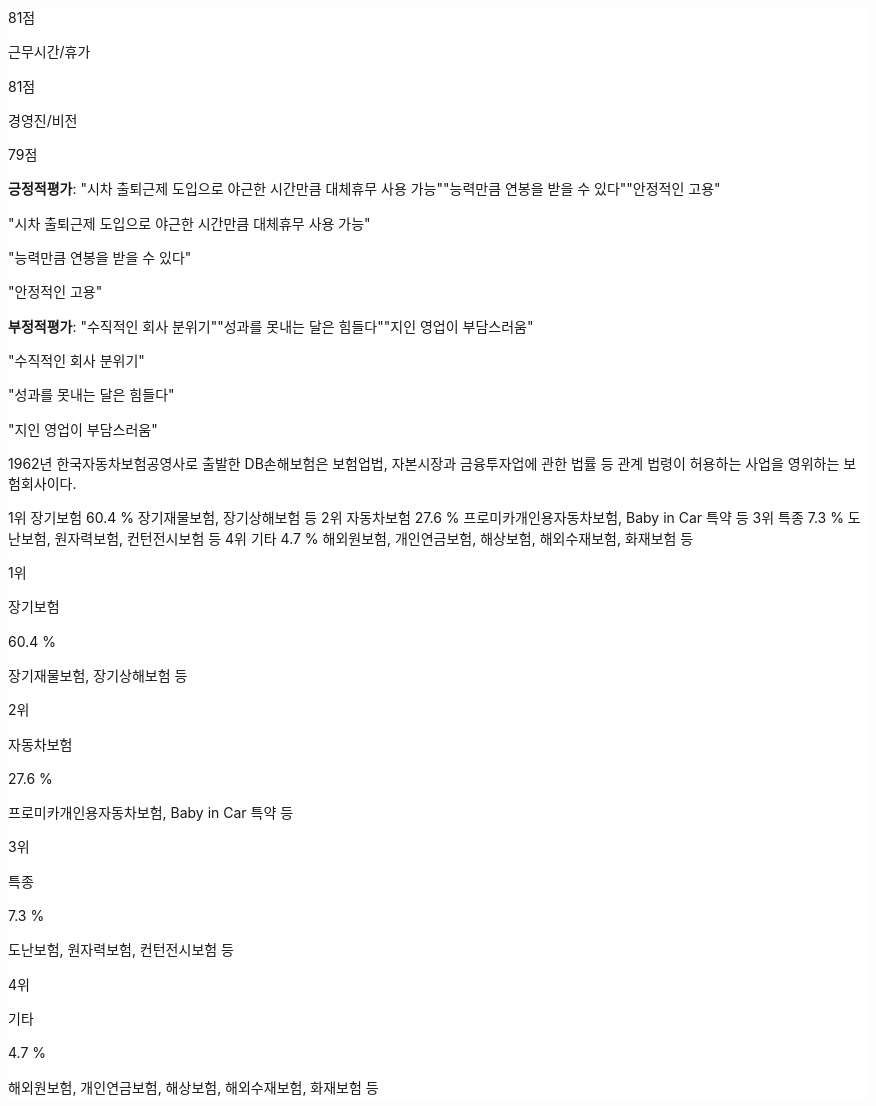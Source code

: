 81점

근무시간/휴가

81점

경영진/비전

79점

**긍정적평가**: "시차 출퇴근제 도입으로 야근한 시간만큼 대체휴무 사용 가능""능력만큼 연봉을 받을 수 있다""안정적인 고용"

"시차 출퇴근제 도입으로 야근한 시간만큼 대체휴무 사용 가능"

"능력만큼 연봉을 받을 수 있다"

"안정적인 고용"

**부정적평가**: "수직적인 회사 분위기""성과를 못내는 달은 힘들다""지인 영업이 부담스러움"

"수직적인 회사 분위기"

"성과를 못내는 달은 힘들다"

"지인 영업이 부담스러움"

1962년 한국자동차보험공영사로 출발한 DB손해보험은 보험업법, 자본시장과 금융투자업에 관한 법률 등 관계 법령이 허용하는 사업을 영위하는 보험회사이다.

1위 장기보험 60.4 % 장기재물보험, 장기상해보험 등
2위 자동차보험 27.6 % 프로미카개인용자동차보험, Baby in Car 특약 등
3위 특종 7.3 % 도난보험, 원자력보험, 컨턴전시보험 등
4위 기타 4.7 % 해외원보험, 개인연금보험, 해상보험, 해외수재보험, 화재보험 등

1위

장기보험

60.4 %

장기재물보험, 장기상해보험 등

2위

자동차보험

27.6 %

프로미카개인용자동차보험, Baby in Car 특약 등

3위

특종

7.3 %

도난보험, 원자력보험, 컨턴전시보험 등

4위

기타

4.7 %

해외원보험, 개인연금보험, 해상보험, 해외수재보험, 화재보험 등
